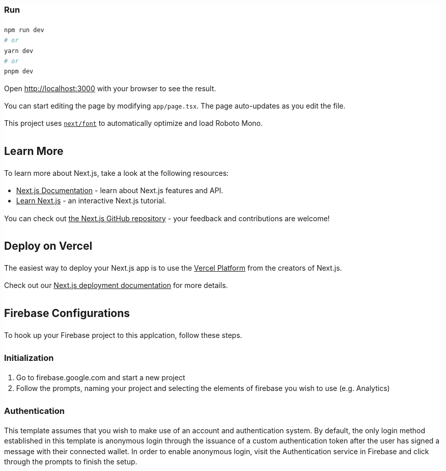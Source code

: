 ### Run

```bash
npm run dev
# or
yarn dev
# or
pnpm dev

```

Open [http://localhost:3000](http://localhost:3000) with your browser to see the result.

You can start editing the page by modifying `app/page.tsx`. The page auto-updates as you edit the file.

This project uses [`next/font`](https://nextjs.org/docs/basic-features/font-optimization) to automatically optimize and load Roboto Mono.

## Learn More

To learn more about Next.js, take a look at the following resources:

- [Next.js Documentation](https://nextjs.org/docs) - learn about Next.js features and API.
- [Learn Next.js](https://nextjs.org/learn) - an interactive Next.js tutorial.

You can check out [the Next.js GitHub repository](https://github.com/vercel/next.js/) - your feedback and contributions are welcome!

## Deploy on Vercel

The easiest way to deploy your Next.js app is to use the [Vercel Platform](https://vercel.com/new?utm_medium=default-template&filter=next.js&utm_source=create-next-app&utm_campaign=create-next-app-readme) from the creators of Next.js.

Check out our [Next.js deployment documentation](https://nextjs.org/docs/deployment) for more details.

## Firebase Configurations

To hook up your Firebase project to this applcation, follow these steps.

### Initialization

1. Go to firebase.google.com and start a new project
2. Follow the prompts, naming your project and selecting the elements of firebase you wish to use (e.g. Analytics)

### Authentication

This template assumes that you wish to make use of an account and authentication system. By default, the only login method established in this template is anonymous login through the issuance of a custom authentication token after the user has signed a message with their connected wallet. In order to enable anonymous login, visit the Authentication service in Firebase and click through the prompts to finish the setup.

